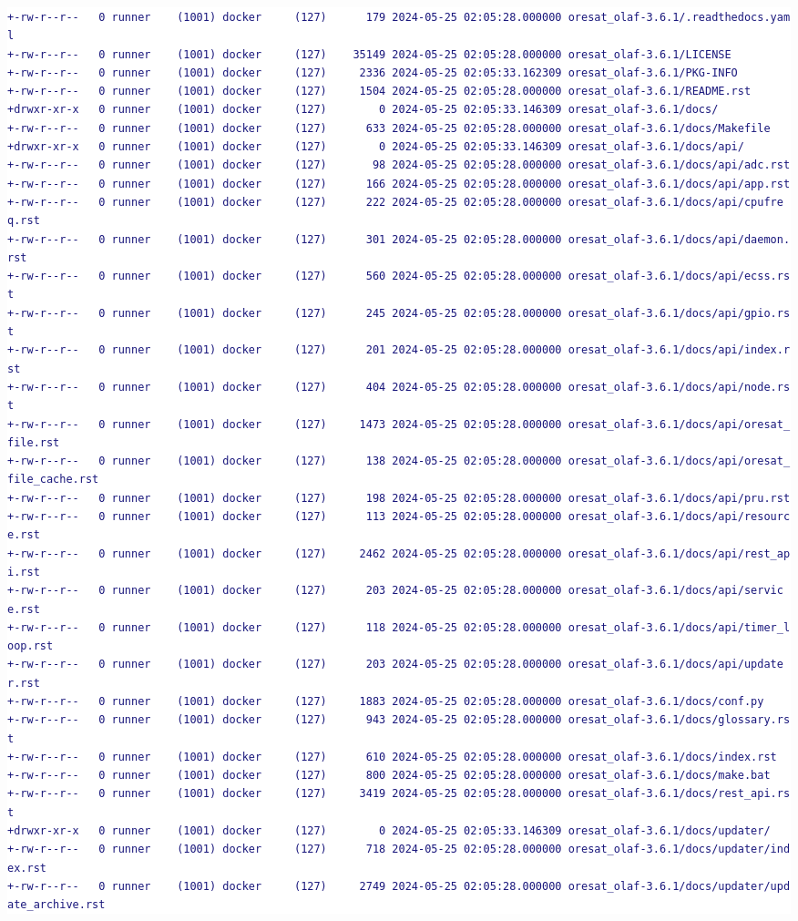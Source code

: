 ```diff
+-rw-r--r--   0 runner    (1001) docker     (127)      179 2024-05-25 02:05:28.000000 oresat_olaf-3.6.1/.readthedocs.yaml
+-rw-r--r--   0 runner    (1001) docker     (127)    35149 2024-05-25 02:05:28.000000 oresat_olaf-3.6.1/LICENSE
+-rw-r--r--   0 runner    (1001) docker     (127)     2336 2024-05-25 02:05:33.162309 oresat_olaf-3.6.1/PKG-INFO
+-rw-r--r--   0 runner    (1001) docker     (127)     1504 2024-05-25 02:05:28.000000 oresat_olaf-3.6.1/README.rst
+drwxr-xr-x   0 runner    (1001) docker     (127)        0 2024-05-25 02:05:33.146309 oresat_olaf-3.6.1/docs/
+-rw-r--r--   0 runner    (1001) docker     (127)      633 2024-05-25 02:05:28.000000 oresat_olaf-3.6.1/docs/Makefile
+drwxr-xr-x   0 runner    (1001) docker     (127)        0 2024-05-25 02:05:33.146309 oresat_olaf-3.6.1/docs/api/
+-rw-r--r--   0 runner    (1001) docker     (127)       98 2024-05-25 02:05:28.000000 oresat_olaf-3.6.1/docs/api/adc.rst
+-rw-r--r--   0 runner    (1001) docker     (127)      166 2024-05-25 02:05:28.000000 oresat_olaf-3.6.1/docs/api/app.rst
+-rw-r--r--   0 runner    (1001) docker     (127)      222 2024-05-25 02:05:28.000000 oresat_olaf-3.6.1/docs/api/cpufreq.rst
+-rw-r--r--   0 runner    (1001) docker     (127)      301 2024-05-25 02:05:28.000000 oresat_olaf-3.6.1/docs/api/daemon.rst
+-rw-r--r--   0 runner    (1001) docker     (127)      560 2024-05-25 02:05:28.000000 oresat_olaf-3.6.1/docs/api/ecss.rst
+-rw-r--r--   0 runner    (1001) docker     (127)      245 2024-05-25 02:05:28.000000 oresat_olaf-3.6.1/docs/api/gpio.rst
+-rw-r--r--   0 runner    (1001) docker     (127)      201 2024-05-25 02:05:28.000000 oresat_olaf-3.6.1/docs/api/index.rst
+-rw-r--r--   0 runner    (1001) docker     (127)      404 2024-05-25 02:05:28.000000 oresat_olaf-3.6.1/docs/api/node.rst
+-rw-r--r--   0 runner    (1001) docker     (127)     1473 2024-05-25 02:05:28.000000 oresat_olaf-3.6.1/docs/api/oresat_file.rst
+-rw-r--r--   0 runner    (1001) docker     (127)      138 2024-05-25 02:05:28.000000 oresat_olaf-3.6.1/docs/api/oresat_file_cache.rst
+-rw-r--r--   0 runner    (1001) docker     (127)      198 2024-05-25 02:05:28.000000 oresat_olaf-3.6.1/docs/api/pru.rst
+-rw-r--r--   0 runner    (1001) docker     (127)      113 2024-05-25 02:05:28.000000 oresat_olaf-3.6.1/docs/api/resource.rst
+-rw-r--r--   0 runner    (1001) docker     (127)     2462 2024-05-25 02:05:28.000000 oresat_olaf-3.6.1/docs/api/rest_api.rst
+-rw-r--r--   0 runner    (1001) docker     (127)      203 2024-05-25 02:05:28.000000 oresat_olaf-3.6.1/docs/api/service.rst
+-rw-r--r--   0 runner    (1001) docker     (127)      118 2024-05-25 02:05:28.000000 oresat_olaf-3.6.1/docs/api/timer_loop.rst
+-rw-r--r--   0 runner    (1001) docker     (127)      203 2024-05-25 02:05:28.000000 oresat_olaf-3.6.1/docs/api/updater.rst
+-rw-r--r--   0 runner    (1001) docker     (127)     1883 2024-05-25 02:05:28.000000 oresat_olaf-3.6.1/docs/conf.py
+-rw-r--r--   0 runner    (1001) docker     (127)      943 2024-05-25 02:05:28.000000 oresat_olaf-3.6.1/docs/glossary.rst
+-rw-r--r--   0 runner    (1001) docker     (127)      610 2024-05-25 02:05:28.000000 oresat_olaf-3.6.1/docs/index.rst
+-rw-r--r--   0 runner    (1001) docker     (127)      800 2024-05-25 02:05:28.000000 oresat_olaf-3.6.1/docs/make.bat
+-rw-r--r--   0 runner    (1001) docker     (127)     3419 2024-05-25 02:05:28.000000 oresat_olaf-3.6.1/docs/rest_api.rst
+drwxr-xr-x   0 runner    (1001) docker     (127)        0 2024-05-25 02:05:33.146309 oresat_olaf-3.6.1/docs/updater/
+-rw-r--r--   0 runner    (1001) docker     (127)      718 2024-05-25 02:05:28.000000 oresat_olaf-3.6.1/docs/updater/index.rst
+-rw-r--r--   0 runner    (1001) docker     (127)     2749 2024-05-25 02:05:28.000000 oresat_olaf-3.6.1/docs/updater/update_archive.rst
```